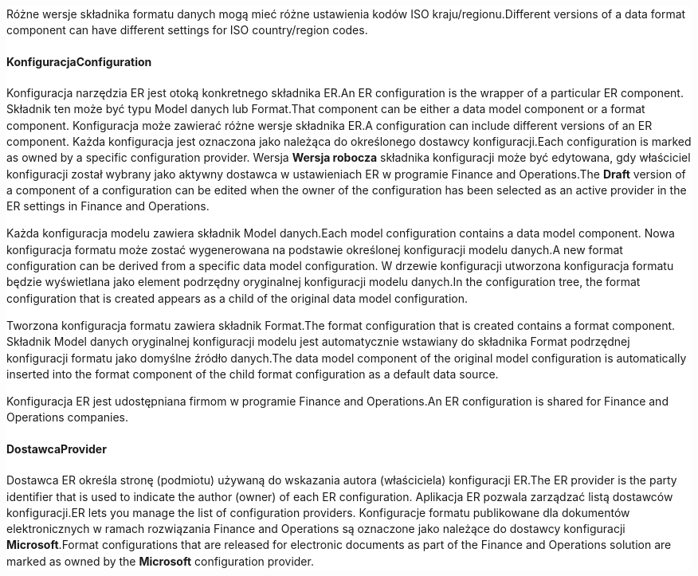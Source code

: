 <span data-ttu-id="21943-216">Różne wersje składnika formatu danych mogą mieć różne ustawienia kodów ISO kraju/regionu.</span><span class="sxs-lookup"><span data-stu-id="21943-216">Different versions of a data format component can have different settings for ISO country/region codes.</span></span>

#### <a name="configuration"></a><span data-ttu-id="21943-217">Konfiguracja</span><span class="sxs-lookup"><span data-stu-id="21943-217">Configuration</span></span>

<span data-ttu-id="21943-218">Konfiguracja narzędzia ER jest otoką konkretnego składnika ER.</span><span class="sxs-lookup"><span data-stu-id="21943-218">An ER configuration is the wrapper of a particular ER component.</span></span> <span data-ttu-id="21943-219">Składnik ten może być typu Model danych lub Format.</span><span class="sxs-lookup"><span data-stu-id="21943-219">That component can be either a data model component or a format component.</span></span> <span data-ttu-id="21943-220">Konfiguracja może zawierać różne wersje składnika ER.</span><span class="sxs-lookup"><span data-stu-id="21943-220">A configuration can include different versions of an ER component.</span></span> <span data-ttu-id="21943-221">Każda konfiguracja jest oznaczona jako należąca do określonego dostawcy konfiguracji.</span><span class="sxs-lookup"><span data-stu-id="21943-221">Each configuration is marked as owned by a specific configuration provider.</span></span> <span data-ttu-id="21943-222">Wersja **Wersja robocza** składnika konfiguracji może być edytowana, gdy właściciel konfiguracji został wybrany jako aktywny dostawca w ustawieniach ER w programie Finance and Operations.</span><span class="sxs-lookup"><span data-stu-id="21943-222">The **Draft** version of a component of a configuration can be edited when the owner of the configuration has been selected as an active provider in the ER settings in Finance and Operations.</span></span>

<span data-ttu-id="21943-223">Każda konfiguracja modelu zawiera składnik Model danych.</span><span class="sxs-lookup"><span data-stu-id="21943-223">Each model configuration contains a data model component.</span></span> <span data-ttu-id="21943-224">Nowa konfiguracja formatu może zostać wygenerowana na podstawie określonej konfiguracji modelu danych.</span><span class="sxs-lookup"><span data-stu-id="21943-224">A new format configuration can be derived from a specific data model configuration.</span></span> <span data-ttu-id="21943-225">W drzewie konfiguracji utworzona konfiguracja formatu będzie wyświetlana jako element podrzędny oryginalnej konfiguracji modelu danych.</span><span class="sxs-lookup"><span data-stu-id="21943-225">In the configuration tree, the format configuration that is created appears as a child of the original data model configuration.</span></span>

<span data-ttu-id="21943-226">Tworzona konfiguracja formatu zawiera składnik Format.</span><span class="sxs-lookup"><span data-stu-id="21943-226">The format configuration that is created contains a format component.</span></span> <span data-ttu-id="21943-227">Składnik Model danych oryginalnej konfiguracji modelu jest automatycznie wstawiany do składnika Format podrzędnej konfiguracji formatu jako domyślne źródło danych.</span><span class="sxs-lookup"><span data-stu-id="21943-227">The data model component of the original model configuration is automatically inserted into the format component of the child format configuration as a default data source.</span></span>

<span data-ttu-id="21943-228">Konfiguracja ER jest udostępniana firmom w programie Finance and Operations.</span><span class="sxs-lookup"><span data-stu-id="21943-228">An ER configuration is shared for Finance and Operations companies.</span></span>

#### <a name="provider"></a><span data-ttu-id="21943-229">Dostawca</span><span class="sxs-lookup"><span data-stu-id="21943-229">Provider</span></span>

<span data-ttu-id="21943-230">Dostawca ER określa stronę (podmiotu) używaną do wskazania autora (właściciela) konfiguracji ER.</span><span class="sxs-lookup"><span data-stu-id="21943-230">The ER provider is the party identifier that is used to indicate the author (owner) of each ER configuration.</span></span> <span data-ttu-id="21943-231">Aplikacja ER pozwala zarządzać listą dostawców konfiguracji.</span><span class="sxs-lookup"><span data-stu-id="21943-231">ER lets you manage the list of configuration providers.</span></span> <span data-ttu-id="21943-232">Konfiguracje formatu publikowane dla dokumentów elektronicznych w ramach rozwiązania Finance and Operations są oznaczone jako należące do dostawcy konfiguracji **Microsoft**.</span><span class="sxs-lookup"><span data-stu-id="21943-232">Format configurations that are released for electronic documents as part of the Finance and Operations solution are marked as owned by the **Microsoft** configuration provider.</span></span>
